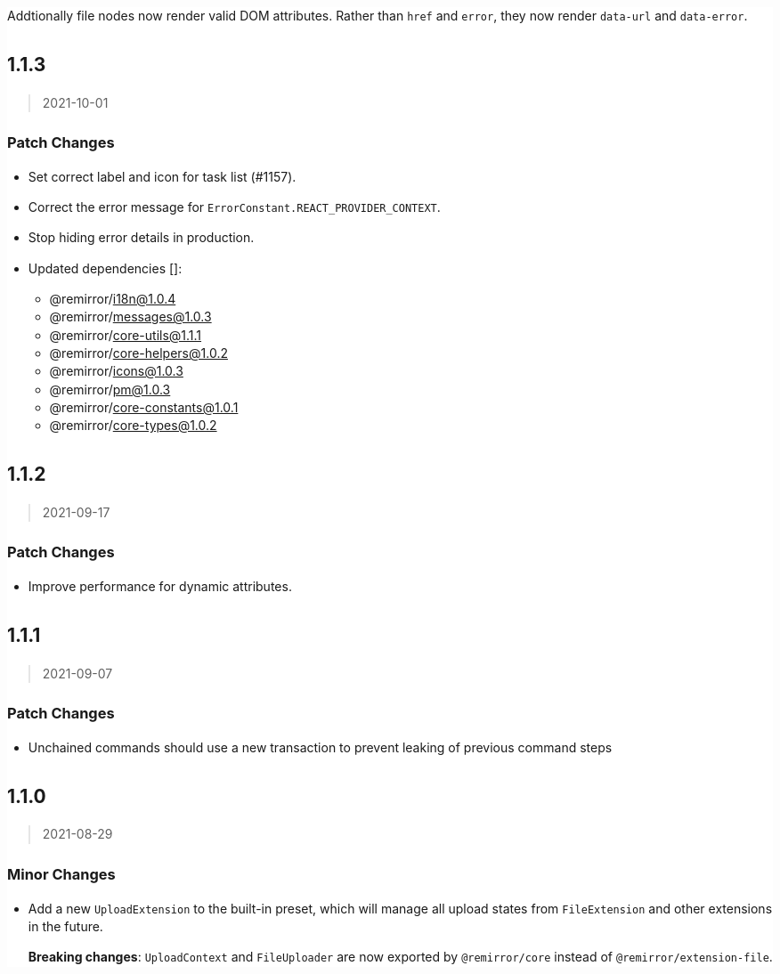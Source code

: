   Addtionally file nodes now render valid DOM attributes. Rather than `href` and `error`, they now render `data-url` and `data-error`.

## 1.1.3

> 2021-10-01

### Patch Changes

- Set correct label and icon for task list (#1157).

* Correct the error message for `ErrorConstant.REACT_PROVIDER_CONTEXT`.

- Stop hiding error details in production.

- Updated dependencies []:
  - @remirror/i18n@1.0.4
  - @remirror/messages@1.0.3
  - @remirror/core-utils@1.1.1
  - @remirror/core-helpers@1.0.2
  - @remirror/icons@1.0.3
  - @remirror/pm@1.0.3
  - @remirror/core-constants@1.0.1
  - @remirror/core-types@1.0.2

## 1.1.2

> 2021-09-17

### Patch Changes

- Improve performance for dynamic attributes.

## 1.1.1

> 2021-09-07

### Patch Changes

- Unchained commands should use a new transaction to prevent leaking of previous command steps

## 1.1.0

> 2021-08-29

### Minor Changes

- Add a new `UploadExtension` to the built-in preset, which will manage all upload states from `FileExtension` and other extensions in the future.

  **Breaking changes**: `UploadContext` and `FileUploader` are now exported by `@remirror/core` instead of `@remirror/extension-file`.
